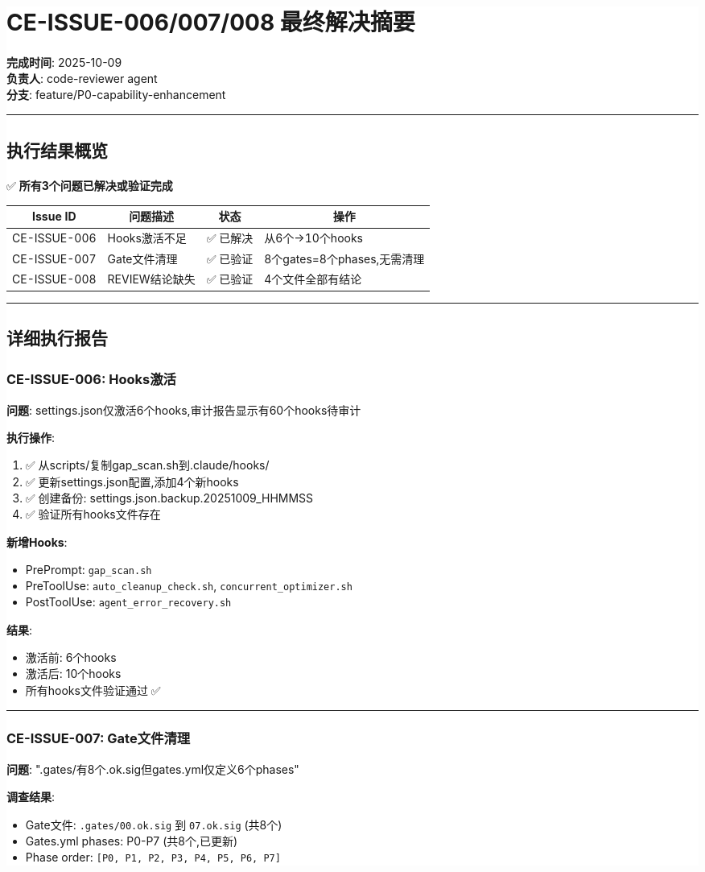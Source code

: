 # CE-ISSUE-006/007/008 最终解决摘要
**完成时间**: 2025-10-09  
**负责人**: code-reviewer agent  
**分支**: feature/P0-capability-enhancement

---

## 执行结果概览

✅ **所有3个问题已解决或验证完成**

| Issue ID | 问题描述 | 状态 | 操作 |
|----------|---------|------|------|
| CE-ISSUE-006 | Hooks激活不足 | ✅ 已解决 | 从6个→10个hooks |
| CE-ISSUE-007 | Gate文件清理 | ✅ 已验证 | 8个gates=8个phases,无需清理 |
| CE-ISSUE-008 | REVIEW结论缺失 | ✅ 已验证 | 4个文件全部有结论 |

---

## 详细执行报告

### CE-ISSUE-006: Hooks激活

**问题**: settings.json仅激活6个hooks,审计报告显示有60个hooks待审计

**执行操作**:
1. ✅ 从scripts/复制gap_scan.sh到.claude/hooks/
2. ✅ 更新settings.json配置,添加4个新hooks
3. ✅ 创建备份: settings.json.backup.20251009_HHMMSS
4. ✅ 验证所有hooks文件存在

**新增Hooks**:
- PrePrompt: `gap_scan.sh`
- PreToolUse: `auto_cleanup_check.sh`, `concurrent_optimizer.sh`
- PostToolUse: `agent_error_recovery.sh`

**结果**: 
- 激活前: 6个hooks
- 激活后: 10个hooks
- 所有hooks文件验证通过 ✅

---

### CE-ISSUE-007: Gate文件清理

**问题**: ".gates/有8个.ok.sig但gates.yml仅定义6个phases"

**调查结果**:
- Gate文件: `.gates/00.ok.sig` 到 `07.ok.sig` (共8个)
- Gates.yml phases: P0-P7 (共8个,已更新)
- Phase order: `[P0, P1, P2, P3, P4, P5, P6, P7]`
